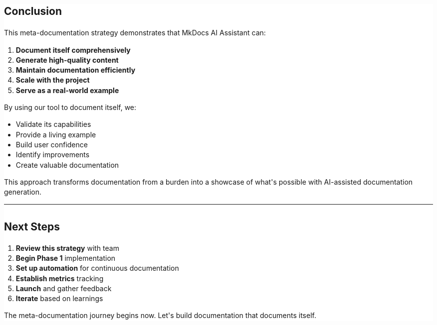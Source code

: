 
## Conclusion

This meta-documentation strategy demonstrates that MkDocs AI Assistant can:

1. **Document itself comprehensively**
2. **Generate high-quality content**
3. **Maintain documentation efficiently**
4. **Scale with the project**
5. **Serve as a real-world example**

By using our tool to document itself, we:
- Validate its capabilities
- Provide a living example
- Build user confidence
- Identify improvements
- Create valuable documentation

This approach transforms documentation from a burden into a showcase of what's possible with AI-assisted documentation generation.

---

## Next Steps

1. **Review this strategy** with team
2. **Begin Phase 1** implementation
3. **Set up automation** for continuous documentation
4. **Establish metrics** tracking
5. **Launch** and gather feedback
6. **Iterate** based on learnings

The meta-documentation journey begins now. Let's build documentation that documents itself.
